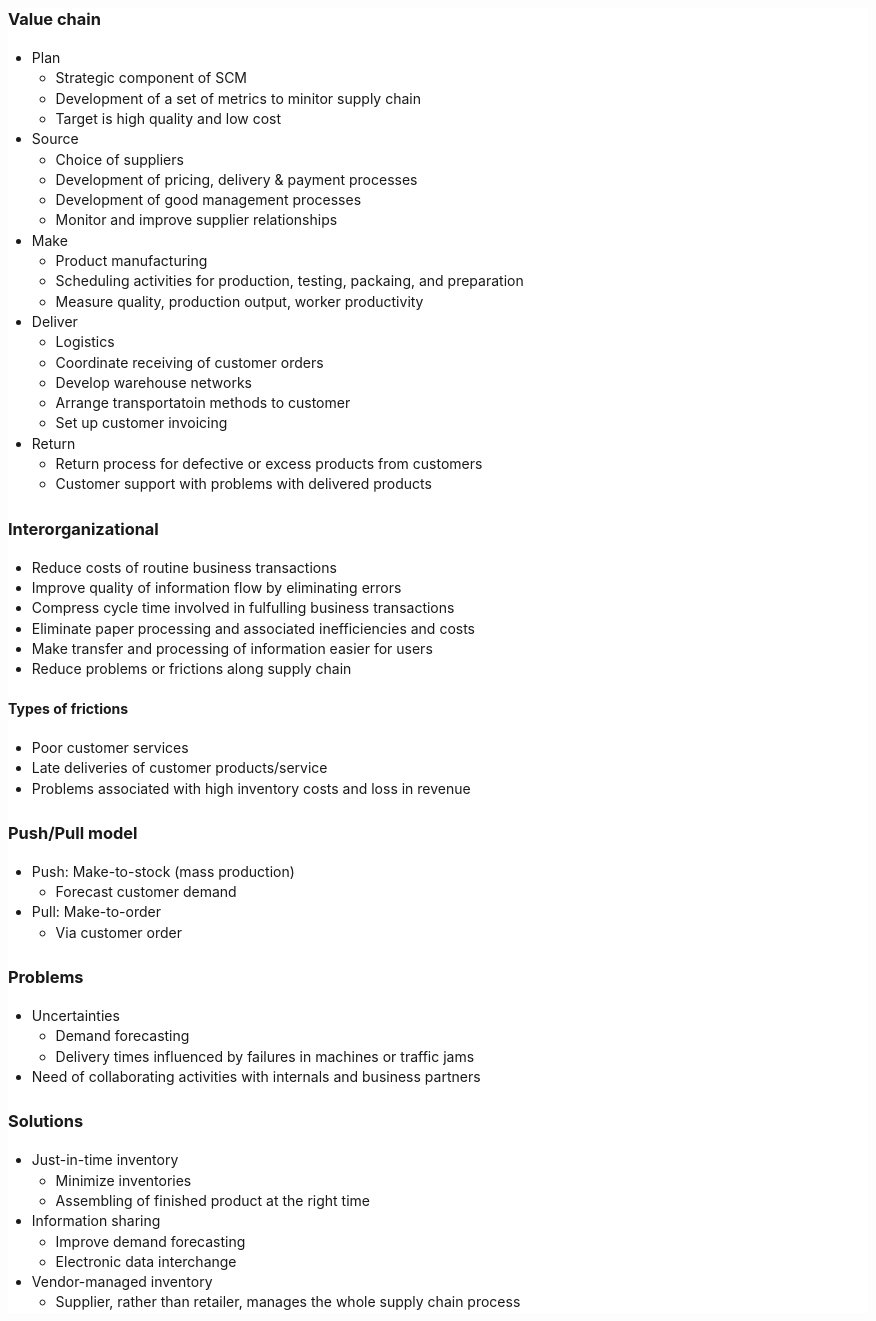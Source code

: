 ### Value chain
* Plan
  * Strategic component of SCM
  * Development of a set of metrics to minitor supply chain
  * Target is high quality and low cost
* Source
  * Choice of suppliers
  * Development of pricing, delivery & payment processes
  * Development of good management processes
  * Monitor and improve supplier relationships
* Make
  * Product manufacturing
  * Scheduling activities for production, testing, packaing, and preparation
  * Measure quality, production output, worker productivity
* Deliver
  * Logistics
  * Coordinate receiving of customer orders
  * Develop warehouse networks
  * Arrange transportatoin methods to customer
  * Set up customer invoicing
* Return
  * Return process for defective or excess products from customers
  * Customer support with problems with delivered products

### Interorganizational
* Reduce costs of routine business transactions
* Improve quality of information flow by eliminating errors
* Compress cycle time involved in fulfulling business transactions
* Eliminate paper processing and associated inefficiencies and costs
* Make transfer and processing of information easier for users
* Reduce problems or frictions along supply chain

#### Types of frictions
* Poor customer services
* Late deliveries of customer products/service
* Problems associated with high inventory costs and loss in revenue

### Push/Pull model
* Push: Make-to-stock (mass production)
  * Forecast customer demand
* Pull: Make-to-order
  * Via customer order

### Problems
* Uncertainties
  * Demand forecasting
  * Delivery times influenced by failures in machines or traffic jams
* Need of collaborating activities with internals and business partners

### Solutions
* Just-in-time inventory
  * Minimize inventories
  * Assembling of finished product at the right time
* Information sharing
  * Improve demand forecasting
  * Electronic data interchange
* Vendor-managed inventory
  * Supplier, rather than retailer, manages the whole supply chain process
